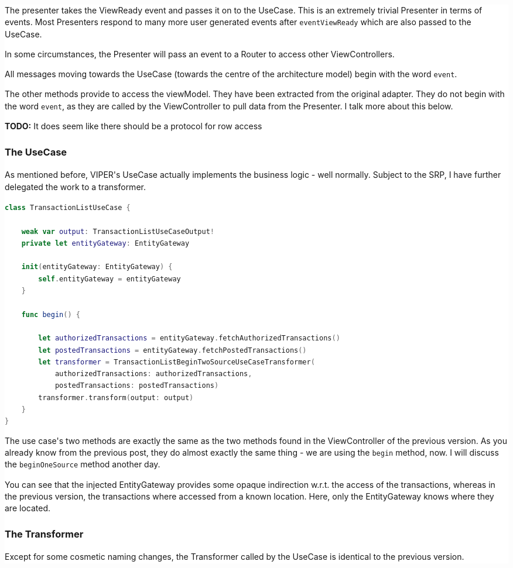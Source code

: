 The presenter takes the ViewReady event and passes it on to the UseCase. This is an extremely trivial Presenter in terms of events. Most Presenters respond to many more user generated events after `eventViewReady` which are also passed to the UseCase. 

In some circumstances, the Presenter will pass an event to a Router to access other ViewControllers.

All messages moving towards the UseCase (towards the centre of the architecture model) begin with the word `event`.   

The other methods provide to access the viewModel. They have been extracted from the original adapter. They do not begin with the word `event`, as they are called by the ViewController to pull data from the Presenter. I talk more about this below. 

**TODO:** It does seem like there should be a protocol for row access 

### The UseCase 

As mentioned before, VIPER's UseCase actually implements the business logic - well normally. Subject to the SRP, I have further delegated the work to a transformer.

```swift
class TransactionListUseCase {

    weak var output: TransactionListUseCaseOutput!
    private let entityGateway: EntityGateway
    
    init(entityGateway: EntityGateway) {
        self.entityGateway = entityGateway
    }
    
    func begin() {
        
        let authorizedTransactions = entityGateway.fetchAuthorizedTransactions()
        let postedTransactions = entityGateway.fetchPostedTransactions()
        let transformer = TransactionListBeginTwoSourceUseCaseTransformer(
            authorizedTransactions: authorizedTransactions,
            postedTransactions: postedTransactions)
        transformer.transform(output: output)
    }
}
```

The use case's two methods are exactly the same as the two methods found in the ViewController of the previous version. As you already know from the previous post, they do almost exactly the same thing - we are using the `begin` method, now. I will discuss the `beginOneSource` method another day.

You can see that the injected EntityGateway provides some opaque indirection w.r.t. the access of the transactions, whereas in the previous version, the transactions where accessed from a known location. Here, only the EntityGateway knows where they are located. 

### The Transformer 

Except for some cosmetic naming changes, the Transformer called by the UseCase is identical to the previous version. 

